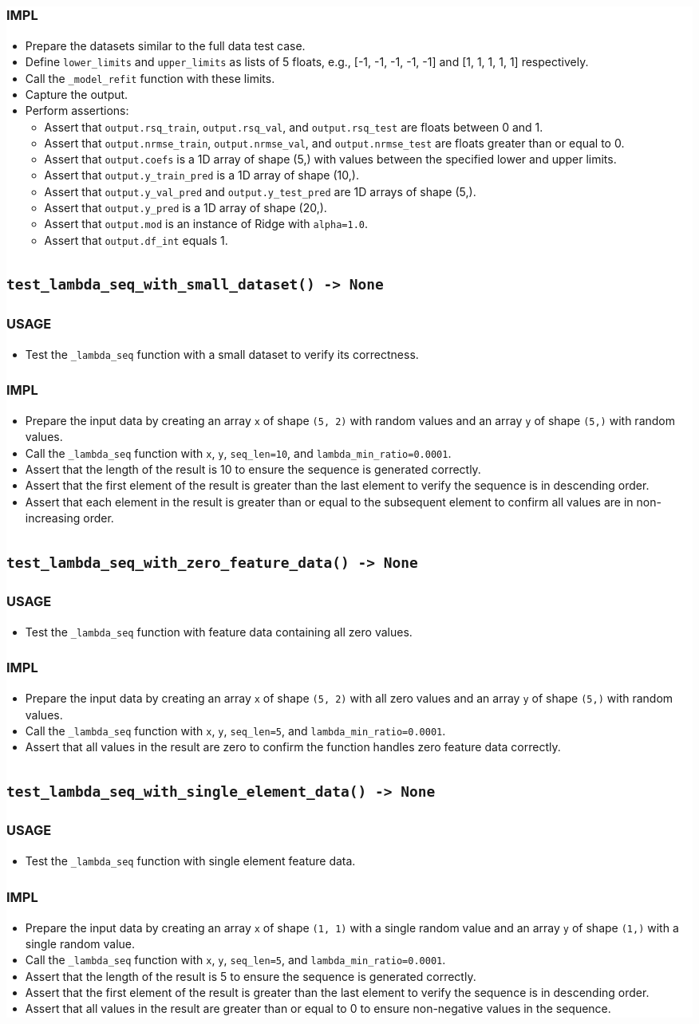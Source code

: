 ### IMPL
* Prepare the datasets similar to the full data test case.
* Define `lower_limits` and `upper_limits` as lists of 5 floats, e.g., [-1, -1, -1, -1, -1] and [1, 1, 1, 1, 1] respectively.
* Call the `_model_refit` function with these limits.
* Capture the output.
* Perform assertions:
  * Assert that `output.rsq_train`, `output.rsq_val`, and `output.rsq_test` are floats between 0 and 1.
  * Assert that `output.nrmse_train`, `output.nrmse_val`, and `output.nrmse_test` are floats greater than or equal to 0.
  * Assert that `output.coefs` is a 1D array of shape (5,) with values between the specified lower and upper limits.
  * Assert that `output.y_train_pred` is a 1D array of shape (10,).
  * Assert that `output.y_val_pred` and `output.y_test_pred` are 1D arrays of shape (5,).
  * Assert that `output.y_pred` is a 1D array of shape (20,).
  * Assert that `output.mod` is an instance of Ridge with `alpha=1.0`.
  * Assert that `output.df_int` equals 1.

## `test_lambda_seq_with_small_dataset() -> None`
### USAGE
* Test the `_lambda_seq` function with a small dataset to verify its correctness.
### IMPL
* Prepare the input data by creating an array `x` of shape `(5, 2)` with random values and an array `y` of shape `(5,)` with random values.
* Call the `_lambda_seq` function with `x`, `y`, `seq_len=10`, and `lambda_min_ratio=0.0001`.
* Assert that the length of the result is 10 to ensure the sequence is generated correctly.
* Assert that the first element of the result is greater than the last element to verify the sequence is in descending order.
* Assert that each element in the result is greater than or equal to the subsequent element to confirm all values are in non-increasing order.

## `test_lambda_seq_with_zero_feature_data() -> None`
### USAGE
* Test the `_lambda_seq` function with feature data containing all zero values.
### IMPL
* Prepare the input data by creating an array `x` of shape `(5, 2)` with all zero values and an array `y` of shape `(5,)` with random values.
* Call the `_lambda_seq` function with `x`, `y`, `seq_len=5`, and `lambda_min_ratio=0.0001`.
* Assert that all values in the result are zero to confirm the function handles zero feature data correctly.

## `test_lambda_seq_with_single_element_data() -> None`
### USAGE
* Test the `_lambda_seq` function with single element feature data.
### IMPL
* Prepare the input data by creating an array `x` of shape `(1, 1)` with a single random value and an array `y` of shape `(1,)` with a single random value.
* Call the `_lambda_seq` function with `x`, `y`, `seq_len=5`, and `lambda_min_ratio=0.0001`.
* Assert that the length of the result is 5 to ensure the sequence is generated correctly.
* Assert that the first element of the result is greater than the last element to verify the sequence is in descending order.
* Assert that all values in the result are greater than or equal to 0 to ensure non-negative values in the sequence.

